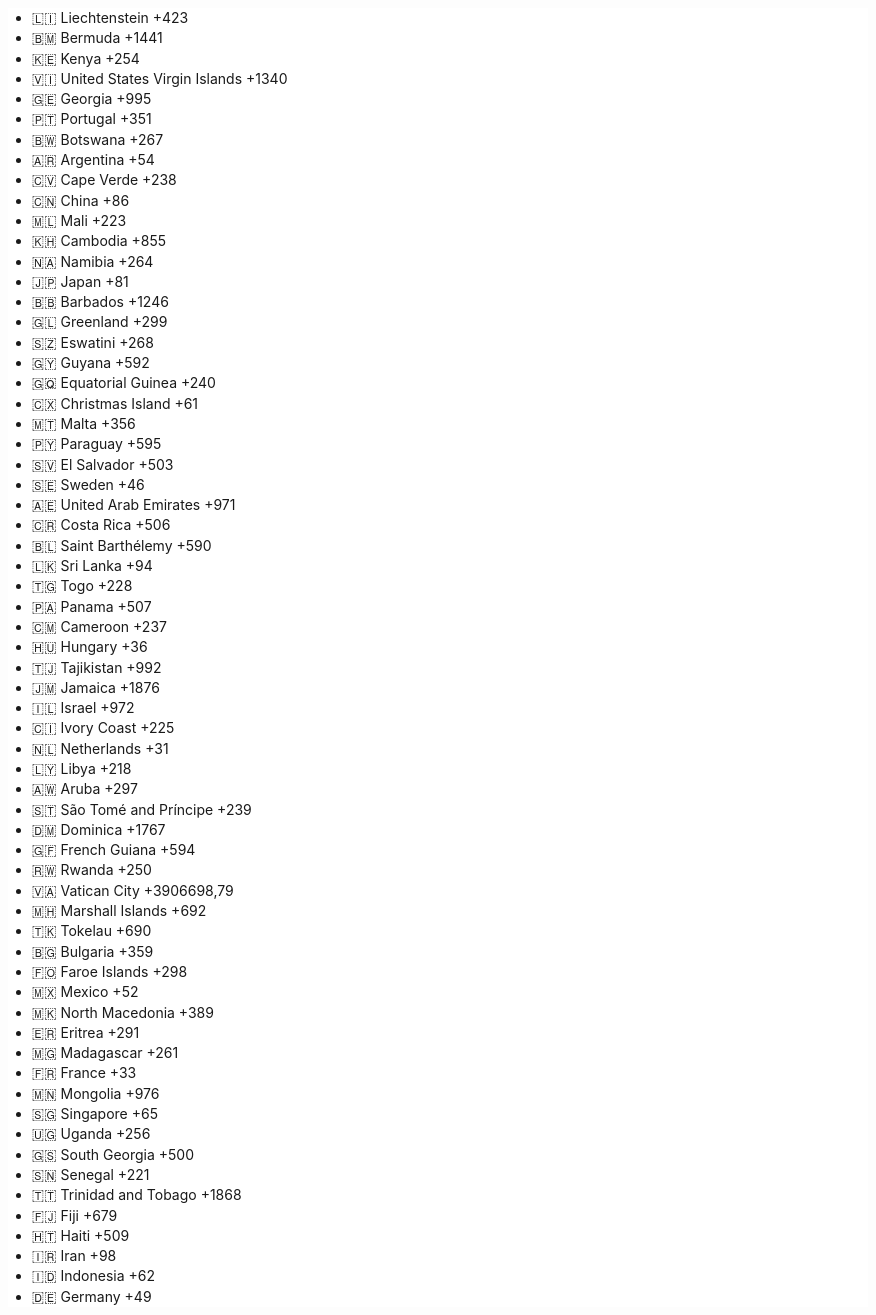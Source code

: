 - 🇱🇮 Liechtenstein +423
- 🇧🇲 Bermuda +1441
- 🇰🇪 Kenya +254
- 🇻🇮 United States Virgin Islands +1340
- 🇬🇪 Georgia +995
- 🇵🇹 Portugal +351
- 🇧🇼 Botswana +267
- 🇦🇷 Argentina +54
- 🇨🇻 Cape Verde +238
- 🇨🇳 China +86
- 🇲🇱 Mali +223
- 🇰🇭 Cambodia +855
- 🇳🇦 Namibia +264
- 🇯🇵 Japan +81
- 🇧🇧 Barbados +1246
- 🇬🇱 Greenland +299
- 🇸🇿 Eswatini +268
- 🇬🇾 Guyana +592
- 🇬🇶 Equatorial Guinea +240
- 🇨🇽 Christmas Island +61
- 🇲🇹 Malta +356
- 🇵🇾 Paraguay +595
- 🇸🇻 El Salvador +503
- 🇸🇪 Sweden +46
- 🇦🇪 United Arab Emirates +971
- 🇨🇷 Costa Rica +506
- 🇧🇱 Saint Barthélemy +590
- 🇱🇰 Sri Lanka +94
- 🇹🇬 Togo +228
- 🇵🇦 Panama +507
- 🇨🇲 Cameroon +237
- 🇭🇺 Hungary +36
- 🇹🇯 Tajikistan +992
- 🇯🇲 Jamaica +1876
- 🇮🇱 Israel +972
- 🇨🇮 Ivory Coast +225
- 🇳🇱 Netherlands +31
- 🇱🇾 Libya +218
- 🇦🇼 Aruba +297
- 🇸🇹 São Tomé and Príncipe +239
- 🇩🇲 Dominica +1767
- 🇬🇫 French Guiana +594
- 🇷🇼 Rwanda +250
- 🇻🇦 Vatican City +3906698,79
- 🇲🇭 Marshall Islands +692
- 🇹🇰 Tokelau +690
- 🇧🇬 Bulgaria +359
- 🇫🇴 Faroe Islands +298
- 🇲🇽 Mexico +52
- 🇲🇰 North Macedonia +389
- 🇪🇷 Eritrea +291
- 🇲🇬 Madagascar +261
- 🇫🇷 France +33
- 🇲🇳 Mongolia +976
- 🇸🇬 Singapore +65
- 🇺🇬 Uganda +256
- 🇬🇸 South Georgia +500
- 🇸🇳 Senegal +221
- 🇹🇹 Trinidad and Tobago +1868
- 🇫🇯 Fiji +679
- 🇭🇹 Haiti +509
- 🇮🇷 Iran +98
- 🇮🇩 Indonesia +62
- 🇩🇪 Germany +49